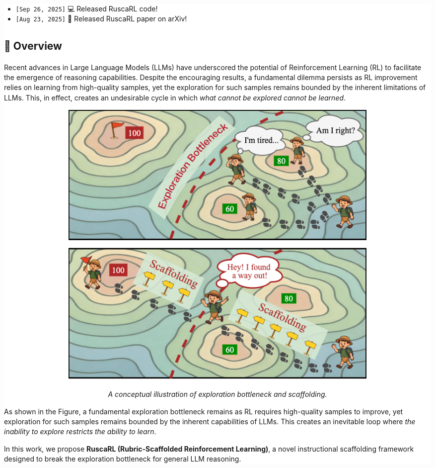 - `[Sep 26, 2025]` 💻 Released RuscaRL code!
- `[Aug 23, 2025]` 📝 Released RuscaRL paper on arXiv!

## 📖 Overview

Recent advances in Large Language Models (LLMs) have underscored the potential of Reinforcement Learning (RL) to facilitate the emergence of reasoning capabilities. Despite the encouraging results, a fundamental dilemma persists as RL improvement relies on learning from high-quality samples, yet the exploration for such samples remains bounded by the inherent limitations of LLMs. This, in effect, creates an undesirable cycle in which *what cannot be explored cannot be learned*.

<div align="center">
  <img src="fig/intro.png" alt="RuscaRL Exploration Bottleneck" width="600">
  <p><em>A conceptual illustration of exploration bottleneck and scaffolding.</em></p>
</div>

As shown in the Figure, a fundamental exploration bottleneck remains as RL requires high-quality samples to improve, yet exploration for such samples remains bounded by the inherent capabilities of LLMs. This creates an inevitable loop where *the inability to explore restricts the ability to learn*.

In this work, we propose **RuscaRL (Rubric-Scaffolded Reinforcement Learning)**, a novel instructional scaffolding framework designed to break the exploration bottleneck for general LLM reasoning.
